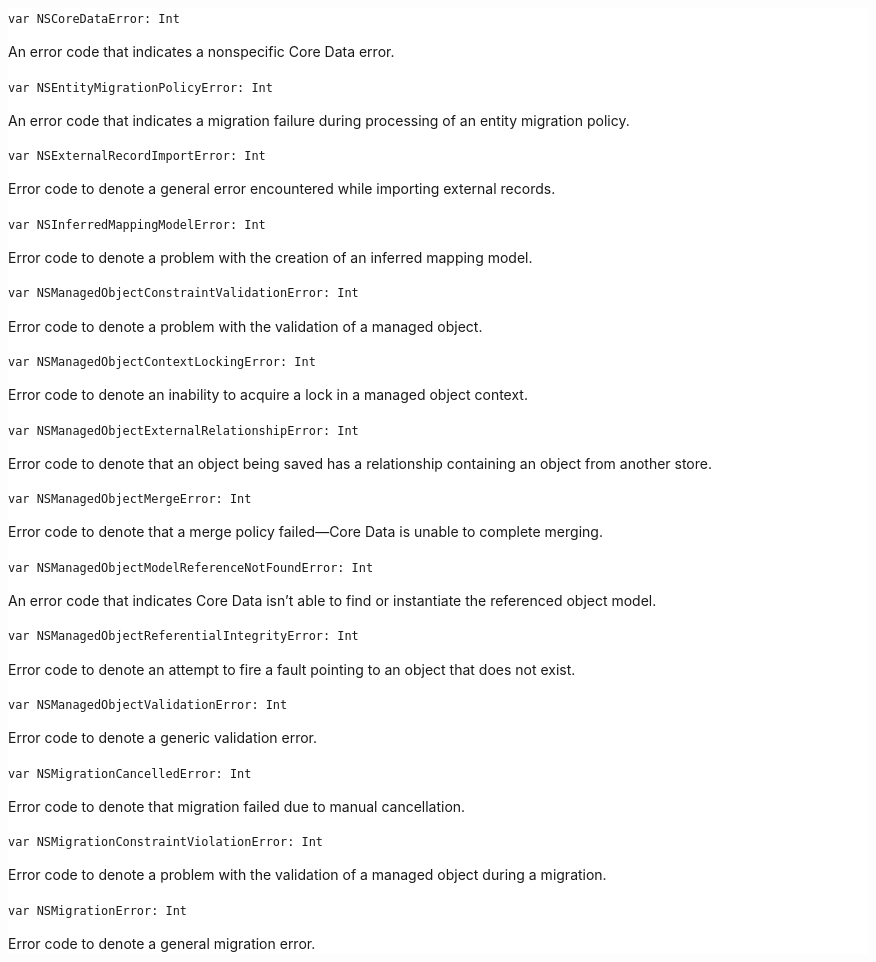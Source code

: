 `var NSCoreDataError: Int`

An error code that indicates a nonspecific Core Data error.

`var NSEntityMigrationPolicyError: Int`

An error code that indicates a migration failure during processing of an
entity migration policy.

`var NSExternalRecordImportError: Int`

Error code to denote a general error encountered while importing external
records.

`var NSInferredMappingModelError: Int`

Error code to denote a problem with the creation of an inferred mapping model.

`var NSManagedObjectConstraintValidationError: Int`

Error code to denote a problem with the validation of a managed object.

`var NSManagedObjectContextLockingError: Int`

Error code to denote an inability to acquire a lock in a managed object
context.

`var NSManagedObjectExternalRelationshipError: Int`

Error code to denote that an object being saved has a relationship containing
an object from another store.

`var NSManagedObjectMergeError: Int`

Error code to denote that a merge policy failed—Core Data is unable to
complete merging.

`var NSManagedObjectModelReferenceNotFoundError: Int`

An error code that indicates Core Data isn’t able to find or instantiate the
referenced object model.

`var NSManagedObjectReferentialIntegrityError: Int`

Error code to denote an attempt to fire a fault pointing to an object that
does not exist.

`var NSManagedObjectValidationError: Int`

Error code to denote a generic validation error.

`var NSMigrationCancelledError: Int`

Error code to denote that migration failed due to manual cancellation.

`var NSMigrationConstraintViolationError: Int`

Error code to denote a problem with the validation of a managed object during
a migration.

`var NSMigrationError: Int`

Error code to denote a general migration error.
